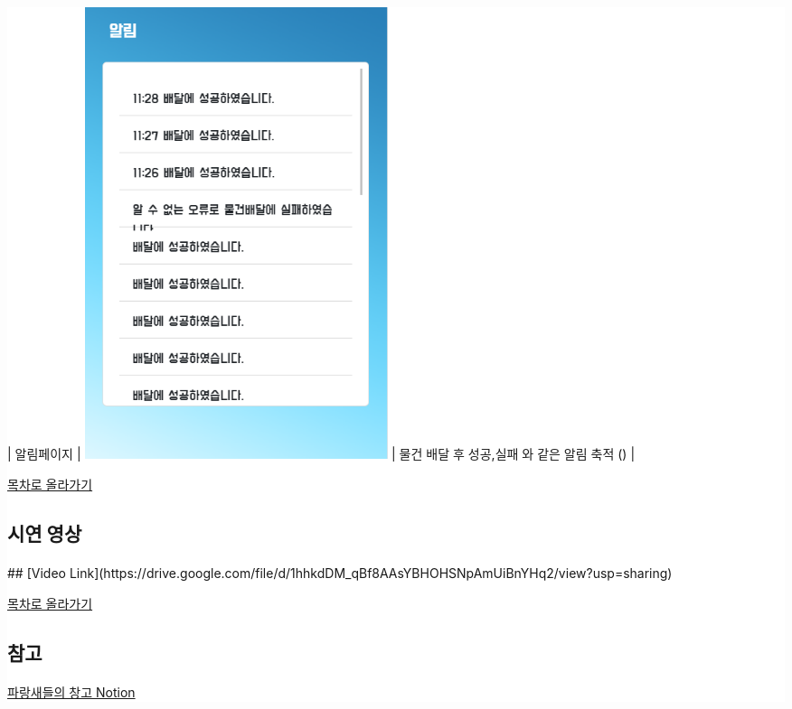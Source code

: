 | 알림페이지       | <img src="./assets/notification.PNG" height="500px" /> | 물건 배달 후 성공,실패 와 같은 알림 축적 ()                  |



[목차로 올라가기](#목차)





## 시연 영상
<video width="100%" height="100%" controls="controls">
  <source src="assets/파랑새_시연_영상.mp4" type="video/mp4">
</video>
## [Video Link](https://drive.google.com/file/d/1hhkdDM_qBf8AAsYBHOHSNpAmUiBnYHq2/view?usp=sharing)

[목차로 올라가기](#목차)






## 참고

[파랑새들의 창고 Notion](https://cultured-legume-5d9.notion.site/20b03989c96e49efa1169cccee9a50bc)




